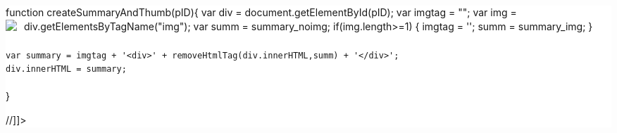 
function createSummaryAndThumb(pID){
	var div = document.getElementById(pID);
	var imgtag = "";
	var img = div.getElementsByTagName("img");
	var summ = summary_noimg;
	if(img.length>=1) {	
		imgtag = '<span style="float:left; padding:0px 10px 5px 0px;"><img src="'+img[0].src+'" width="'+img_thumb_width+'px" height="'+img_thumb_height+'px"/></span>';
		summ = summary_img;
	}
	
	var summary = imgtag + '<div>' + removeHtmlTag(div.innerHTML,summ) + '</div>';
	div.innerHTML = summary;
}

//]]>
</script>

<style type='text/css'>
.clearfix:after{content:&quot;\0020&quot;;display:block;height:0;clear:both;visibility:hidden;overflow:hidden}
#container,#header,#main,#main-fullwidth,#footer,.clearfix{display:block}
.clear{clear:both}
h1,h2,h3,h4,h5,h6{margin-bottom:16px;font-weight:normal;line-height:1}
h1{font-size:40px}
h2{font-size:30px}
h3{font-size:20px}
h4{font-size:16px}
h5{font-size:14px}
h6{font-size:12px}
h1 img,h2 img,h3 img,h4 img,h5 img,h6 img{margin:0}
table{margin-bottom:20px;width:100%}
th{font-weight:bold}
thead th{background:#c3d9ff}
th,td,caption{padding:4px 10px 4px 5px}
tr.even td{background:#e5ecf9}
tfoot{font-style:italic}
caption{background:#eee}
li ul,li ol{margin:0}
ul,ol{margin:0 20px 20px 0;padding-left:40px}
ul{list-style-type:disc}
ol{list-style-type:decimal}
dl{margin:0 0 20px 0}
dl dt{font-weight:bold}
dd{margin-left:20px}
blockquote{margin:20px;color:#666;}
pre{margin:20px 0;white-space:pre}
pre,code,tt{font:13px &#39;andale mono&#39;,&#39;lucida console&#39;,monospace;line-height:18px}
#search {overflow:hidden;}
#header h1{font-family:&#39;Oswald&#39;,Arial,Helvetica,Sans-serif;}
#header .description{font-family:Arial,Helvetica,Sans-serif;}
.post-title {font-family:Arial,Helvetica,Sans-serif;}
.sidebar h2{font-family:Arial,Helvetica,Sans-serif;}
#footer-widgets .widgettitle{font-family:Arial,Helvetica,Sans-serif;}
.menus,.menus *{margin:0;padding:0;list-style:none;list-style-type:none;line-height:1.0}
.menus ul{position:absolute;top:-999em;width:100%}
.menus ul li{width:100%}
.menus li:hover{visibility:inherit}
.menus li{float:left;position:relative}
.menus a{display:block;position:relative}
.menus li:hover ul,.menus li.sfHover ul{left:0;top:100%;z-index:99}
.menus li:hover li ul,.menus li.sfHover li ul{top:-999em}
.menus li li:hover ul,.menus li li.sfHover ul{left:100%;top:0}
.menus li li:hover li ul,.menus li li.sfHover li ul{top:-999em}
.menus li li li:hover ul,.menus li li li.sfHover ul{left:100%;top:0}